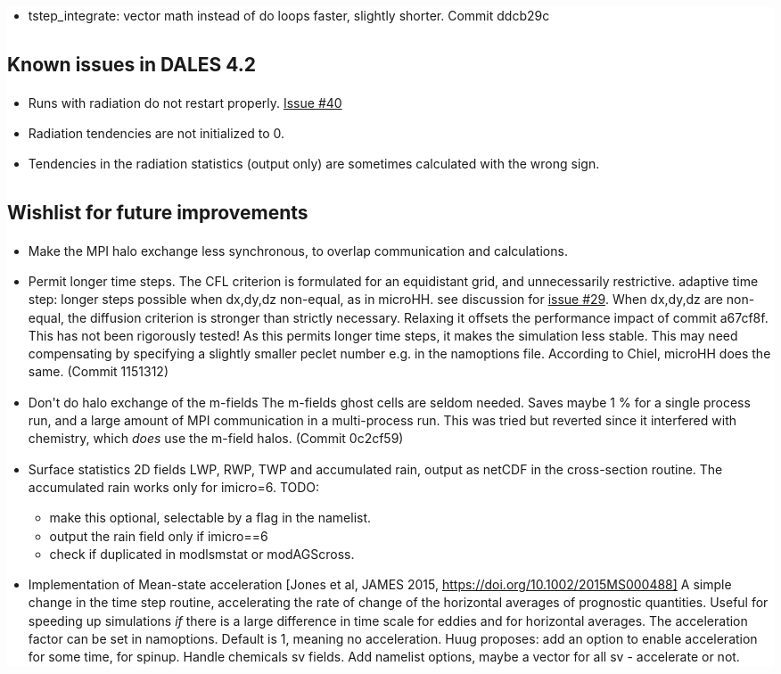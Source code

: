 * tstep_integrate: vector math instead of do loops faster, slightly shorter.
Commit ddcb29c


Known issues in DALES 4.2
--------------------------

* Runs with radiation do not restart properly.
[Issue #40](https://github.com/dalesteam/dales/issues/40)

* Radiation tendencies are not initialized to 0.

* Tendencies in the radiation statistics (output only) are sometimes calculated with the wrong sign.




Wishlist for future improvements
--------------------------------

* Make the MPI halo exchange less synchronous, to overlap communication and calculations.

* Permit longer time steps.
The CFL criterion is formulated for an equidistant grid, and unnecessarily restrictive.
adaptive time step: longer steps possible when dx,dy,dz non-equal, as in microHH.
see discussion for [issue #29](https://github.com/dalesteam/dales/issues/29).
When dx,dy,dz are non-equal, the diffusion criterion is stronger than strictly necessary. Relaxing it offsets the performance impact of commit a67cf8f. This has not been rigorously tested! As this permits longer time steps, it makes the simulation less stable. This may need compensating by specifying a slightly smaller peclet number e.g. in the namoptions file.
According to Chiel, microHH does the same.
(Commit 1151312)

* Don't do halo exchange of the m-fields
The m-fields ghost cells are seldom needed.  Saves maybe 1 % for a
single process run, and a large amount of MPI communication in a multi-process run.
This was tried but reverted since it interfered with chemistry, which *does* use the m-field halos.
(Commit 0c2cf59)

* Surface statistics 2D fields LWP, RWP, TWP and accumulated rain,
  output as netCDF in the cross-section routine.
  The accumulated rain works only for imicro=6.
  TODO:
    - make this optional, selectable by a flag in the namelist.
    - output the rain field only if imicro==6
    - check if duplicated in modlsmstat or modAGScross.

* Implementation of Mean-state acceleration [Jones et al, JAMES 2015,
https://doi.org/10.1002/2015MS000488]
A simple change in the time step routine, accelerating the rate of
change of the horizontal averages of prognostic quantities. Useful
for speeding up simulations *if* there is a large difference in time
scale for eddies and for horizontal averages.  The acceleration factor
can be set in namoptions. Default is 1, meaning no acceleration.
Huug proposes: add an option to enable acceleration for some time, for spinup.
Handle chemicals sv fields. Add namelist options, maybe a vector for all sv - accelerate or not.
